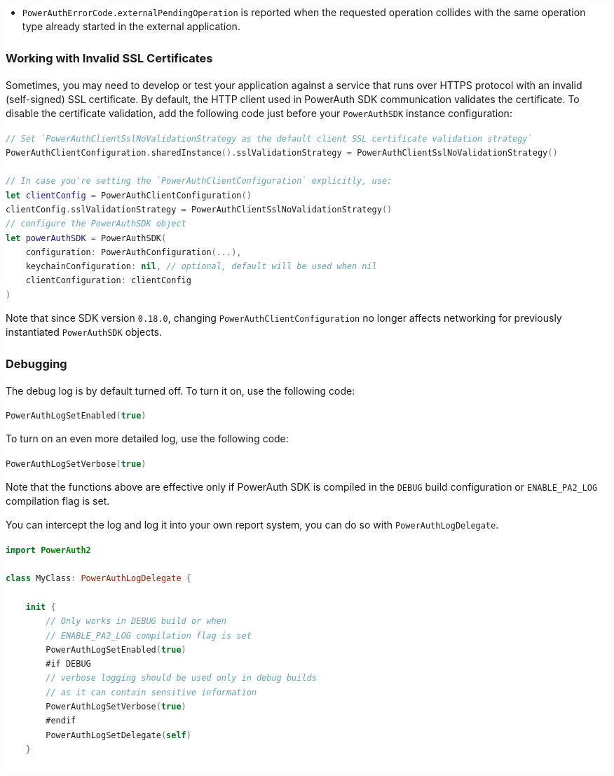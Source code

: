 - `PowerAuthErrorCode.externalPendingOperation` is reported when the requested operation collides with the same operation type already started in the external application.

### Working with Invalid SSL Certificates

Sometimes, you may need to develop or test your application against a service that runs over HTTPS protocol with an invalid (self-signed) SSL certificate. By default, the HTTP client used in PowerAuth SDK communication validates the certificate. To disable the certificate validation, add the following code just before your `PowerAuthSDK` instance configuration:

```swift
// Set `PowerAuthClientSslNoValidationStrategy as the default client SSL certificate validation strategy`
PowerAuthClientConfiguration.sharedInstance().sslValidationStrategy = PowerAuthClientSslNoValidationStrategy()

// In case you're setting the `PowerAuthClientConfiguration` explicitly, use:
let clientConfig = PowerAuthClientConfiguration()
clientConfig.sslValidationStrategy = PowerAuthClientSslNoValidationStrategy()
// configure the PowerAuthSDK object
let powerAuthSDK = PowerAuthSDK(
    configuration: PowerAuthConfiguration(...),
    keychainConfiguration: nil, // optional, default will be used when nil
    clientConfiguration: clientConfig
)
```


Note that since SDK version `0.18.0`, changing `PowerAuthClientConfiguration` no longer affects networking for previously instantiated `PowerAuthSDK` objects.


### Debugging

The debug log is by default turned off. To turn it on, use the following code:

```swift
PowerAuthLogSetEnabled(true)
```

To turn on an even more detailed log, use the following code:

```swift
PowerAuthLogSetVerbose(true)
```


Note that the functions above are effective only if PowerAuth SDK is compiled in the `DEBUG` build configuration or `ENABLE_PA2_LOG` compilation flag is set.


You can intercept the log and log it into your own report system, you can do so with `PowerAuthLogDelegate`.

```swift
import PowerAuth2

class MyClass: PowerAuthLogDelegate {

    init {
        // Only works in DEBUG build or when 
        // ENABLE_PA2_LOG compilation flag is set
        PowerAuthLogSetEnabled(true)
        #if DEBUG
        // verbose logging should be used only in debug builds
        // as it can contain sensitive information
        PowerAuthLogSetVerbose(true)
        #endif
        PowerAuthLogSetDelegate(self)
    }
    
```